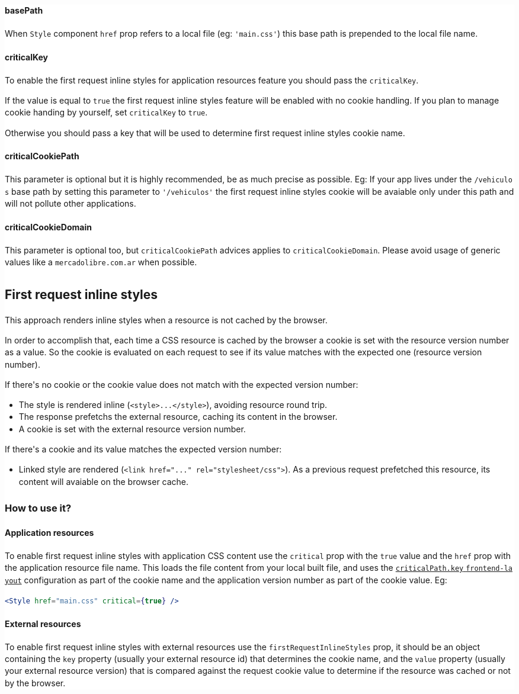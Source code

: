 #### basePath
When `Style` component `href` prop refers to a local file (eg: `'main.css'`) this base path is prepended to the local file name.

#### criticalKey
To enable the first request inline styles for application resources feature you should pass the `criticalKey`.

If the value is equal to `true` the first request inline styles feature will be enabled with no cookie handling. If you plan to manage cookie handing by yourself, set `criticalKey` to `true`.

Otherwise you should pass a key that will be used to determine first request inline styles cookie name.

#### criticalCookiePath
This parameter is optional but it is highly recommended, be as much precise as possible. Eg: If your app lives under the `/vehiculos` base path by setting this parameter to `'/vehiculos'` the first request inline styles cookie will be avaiable only under this path and
will not pollute other applications.

#### criticalCookieDomain
This parameter is optional too, but `criticalCookiePath` advices applies to `criticalCookieDomain`. Please avoid usage of generic values like a `mercadolibre.com.ar` when possible.

## First request inline styles
This approach renders inline styles when a resource is not cached by the browser.

In order to accomplish that, each time a CSS resource is cached by the browser a cookie is set with the resource version number as a value. So the cookie is evaluated on each request to see if its value matches with the expected one (resource version number).

If there's no cookie or the cookie value does not match with the expected version number:
  - The style is rendered inline (`<style>...</style>`), avoiding resource round trip.
  - The response prefetchs the external resource, caching its content in the browser.
  - A cookie is set with the external resource version number.

If there's a cookie and its value matches the expected version number:
  - Linked style are rendered (`<link href="..." rel="stylesheet/css">`). As a previous request prefetched this resource, its content will avaiable on the browser cache.

### How to use it?
#### Application resources
To enable first request inline styles with application CSS content use the `critical` prop with the `true` value and the `href` prop with the application resource file name. This loads the file content from your local built file, and uses the [`criticalPath.key` `frontend-layout`](https://github.com/mercadolibre/frontend-layout#criticalpath) configuration as part of the cookie name and the application version number as part of the cookie value.
Eg:
```jsx
<Style href="main.css" critical={true} />
```

#### External resources
To enable first request inline styles with external resources use the `firstRequestInlineStyles` prop, it should be an object containing the `key` property (usually your external resource id) that determines the cookie name, and the `value` property (usually your external resource version) that is compared against the request cookie value to determine if the resource was cached or not by the browser.
